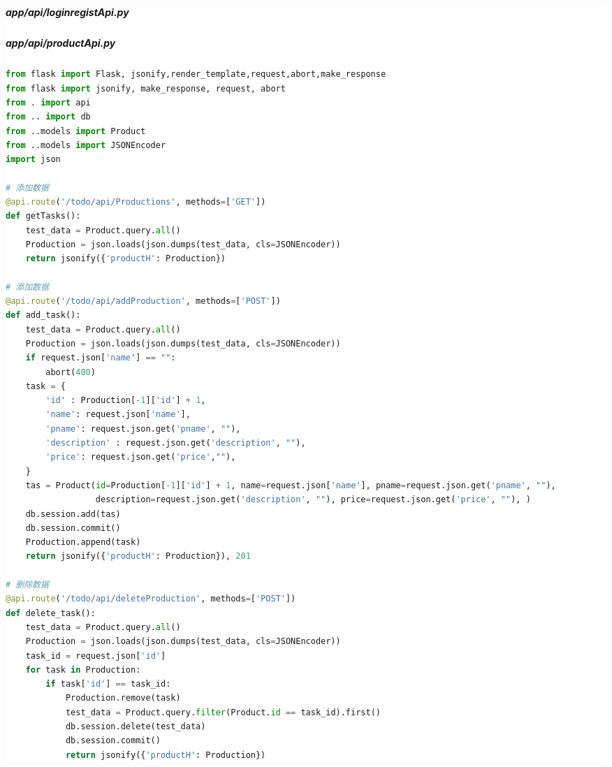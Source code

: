 ##### app/api/loginregistApi.py

```python

```

##### app/api/productApi.py

```python
from flask import Flask, jsonify,render_template,request,abort,make_response
from flask import jsonify, make_response, request, abort
from . import api
from .. import db
from ..models import Product
from ..models import JSONEncoder
import json

# 添加数据
@api.route('/todo/api/Productions', methods=['GET'])
def getTasks():
	test_data = Product.query.all()
	Production = json.loads(json.dumps(test_data, cls=JSONEncoder))
	return jsonify({'productH': Production})

# 添加数据
@api.route('/todo/api/addProduction', methods=['POST'])
def add_task():
	test_data = Product.query.all()
	Production = json.loads(json.dumps(test_data, cls=JSONEncoder))
	if request.json['name'] == "":
		abort(400)
	task = {
		'id' : Production[-1]['id'] + 1,
		'name': request.json['name'],
		'pname': request.json.get('pname', ""),
		'description' : request.json.get('description', ""),
		'price': request.json.get('price',""),
	}
	tas = Product(id=Production[-1]['id'] + 1, name=request.json['name'], pname=request.json.get('pname', ""),
				  description=request.json.get('description', ""), price=request.json.get('price', ""), )
	db.session.add(tas)
	db.session.commit()
	Production.append(task)
	return jsonify({'productH': Production}), 201

# 删除数据
@api.route('/todo/api/deleteProduction', methods=['POST'])
def delete_task():
	test_data = Product.query.all()
	Production = json.loads(json.dumps(test_data, cls=JSONEncoder))
	task_id = request.json['id']
	for task in Production:
		if task['id'] == task_id:
			Production.remove(task)
			test_data = Product.query.filter(Product.id == task_id).first()
			db.session.delete(test_data)
			db.session.commit()
			return jsonify({'productH': Production})
```
